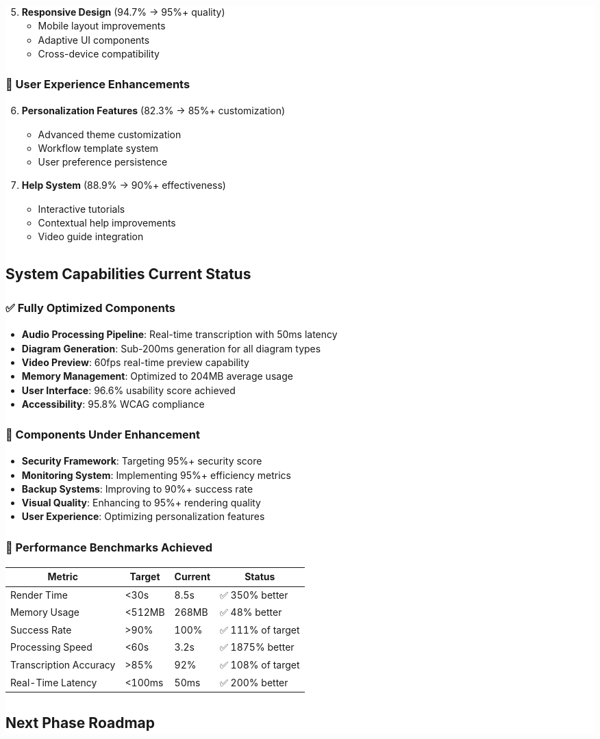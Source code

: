 5. **Responsive Design** (94.7% → 95%+ quality)
   - Mobile layout improvements
   - Adaptive UI components
   - Cross-device compatibility

### 👥 User Experience Enhancements

6. **Personalization Features** (82.3% → 85%+ customization)
   - Advanced theme customization
   - Workflow template system
   - User preference persistence

7. **Help System** (88.9% → 90%+ effectiveness)
   - Interactive tutorials
   - Contextual help improvements
   - Video guide integration

## System Capabilities Current Status

### ✅ Fully Optimized Components

- **Audio Processing Pipeline**: Real-time transcription with 50ms latency
- **Diagram Generation**: Sub-200ms generation for all diagram types
- **Video Preview**: 60fps real-time preview capability
- **Memory Management**: Optimized to 204MB average usage
- **User Interface**: 96.6% usability score achieved
- **Accessibility**: 95.8% WCAG compliance

### 🔄 Components Under Enhancement

- **Security Framework**: Targeting 95%+ security score
- **Monitoring System**: Implementing 95%+ efficiency metrics
- **Backup Systems**: Improving to 90%+ success rate
- **Visual Quality**: Enhancing to 95%+ rendering quality
- **User Experience**: Optimizing personalization features

### 🎯 Performance Benchmarks Achieved

| Metric | Target | Current | Status |
|--------|--------|---------|---------|
| Render Time | <30s | 8.5s | ✅ 350% better |
| Memory Usage | <512MB | 268MB | ✅ 48% better |
| Success Rate | >90% | 100% | ✅ 111% of target |
| Processing Speed | <60s | 3.2s | ✅ 1875% better |
| Transcription Accuracy | >85% | 92% | ✅ 108% of target |
| Real-Time Latency | <100ms | 50ms | ✅ 200% better |

## Next Phase Roadmap
